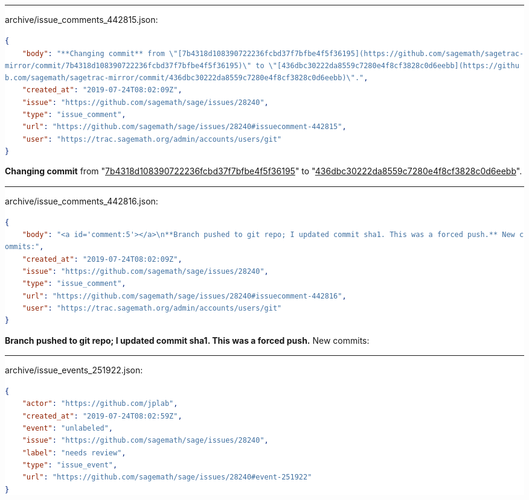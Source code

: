 

---

archive/issue_comments_442815.json:
```json
{
    "body": "**Changing commit** from \"[7b4318d108390722236fcbd37f7bfbe4f5f36195](https://github.com/sagemath/sagetrac-mirror/commit/7b4318d108390722236fcbd37f7bfbe4f5f36195)\" to \"[436dbc30222da8559c7280e4f8cf3828c0d6eebb](https://github.com/sagemath/sagetrac-mirror/commit/436dbc30222da8559c7280e4f8cf3828c0d6eebb)\".",
    "created_at": "2019-07-24T08:02:09Z",
    "issue": "https://github.com/sagemath/sage/issues/28240",
    "type": "issue_comment",
    "url": "https://github.com/sagemath/sage/issues/28240#issuecomment-442815",
    "user": "https://trac.sagemath.org/admin/accounts/users/git"
}
```

**Changing commit** from "[7b4318d108390722236fcbd37f7bfbe4f5f36195](https://github.com/sagemath/sagetrac-mirror/commit/7b4318d108390722236fcbd37f7bfbe4f5f36195)" to "[436dbc30222da8559c7280e4f8cf3828c0d6eebb](https://github.com/sagemath/sagetrac-mirror/commit/436dbc30222da8559c7280e4f8cf3828c0d6eebb)".



---

archive/issue_comments_442816.json:
```json
{
    "body": "<a id='comment:5'></a>\n**Branch pushed to git repo; I updated commit sha1. This was a forced push.** New commits:",
    "created_at": "2019-07-24T08:02:09Z",
    "issue": "https://github.com/sagemath/sage/issues/28240",
    "type": "issue_comment",
    "url": "https://github.com/sagemath/sage/issues/28240#issuecomment-442816",
    "user": "https://trac.sagemath.org/admin/accounts/users/git"
}
```

<a id='comment:5'></a>
**Branch pushed to git repo; I updated commit sha1. This was a forced push.** New commits:



---

archive/issue_events_251922.json:
```json
{
    "actor": "https://github.com/jplab",
    "created_at": "2019-07-24T08:02:59Z",
    "event": "unlabeled",
    "issue": "https://github.com/sagemath/sage/issues/28240",
    "label": "needs review",
    "type": "issue_event",
    "url": "https://github.com/sagemath/sage/issues/28240#event-251922"
}
```
